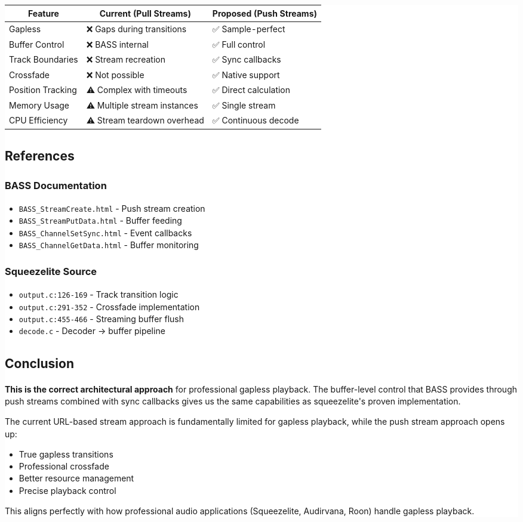| Feature | Current (Pull Streams) | Proposed (Push Streams) |
|---------|----------------------|------------------------|
| Gapless | ❌ Gaps during transitions | ✅ Sample-perfect |
| Buffer Control | ❌ BASS internal | ✅ Full control |
| Track Boundaries | ❌ Stream recreation | ✅ Sync callbacks |
| Crossfade | ❌ Not possible | ✅ Native support |
| Position Tracking | ⚠️ Complex with timeouts | ✅ Direct calculation |
| Memory Usage | ⚠️ Multiple stream instances | ✅ Single stream |
| CPU Efficiency | ⚠️ Stream teardown overhead | ✅ Continuous decode |

## References

### BASS Documentation
- `BASS_StreamCreate.html` - Push stream creation
- `BASS_StreamPutData.html` - Buffer feeding
- `BASS_ChannelSetSync.html` - Event callbacks
- `BASS_ChannelGetData.html` - Buffer monitoring

### Squeezelite Source
- `output.c:126-169` - Track transition logic
- `output.c:291-352` - Crossfade implementation
- `output.c:455-466` - Streaming buffer flush
- `decode.c` - Decoder → buffer pipeline

## Conclusion

**This is the correct architectural approach** for professional gapless playback. The buffer-level control that BASS provides through push streams combined with sync callbacks gives us the same capabilities as squeezelite's proven implementation.

The current URL-based stream approach is fundamentally limited for gapless playback, while the push stream approach opens up:
- True gapless transitions
- Professional crossfade
- Better resource management
- Precise playback control

This aligns perfectly with how professional audio applications (Squeezelite, Audirvana, Roon) handle gapless playback.
